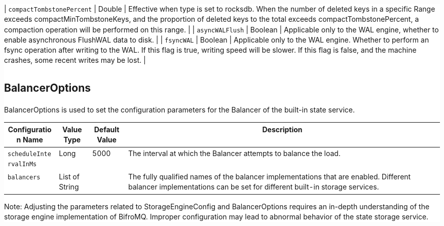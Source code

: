 | `compactTombstonePercent`                     | Double                | Effective when type is set to rocksdb. When the number of deleted keys in a specific Range exceeds compactMinTombstoneKeys, and the proportion of deleted keys to the total exceeds compactTombstonePercent, a compaction operation will be performed on this range. |
| `asyncWALFlush`                               | Boolean               | Applicable only to the WAL engine, whether to enable asynchronous FlushWAL data to disk.                                                                               |
| `fsyncWAL`                                    | Boolean               | Applicable only to the WAL engine. Whether to perform an fsync operation after writing to the WAL. If this flag is true, writing speed will be slower. If this flag is false, and the machine crashes, some recent writes may be lost. |

## BalancerOptions
BalancerOptions is used to set the configuration parameters for the Balancer of the built-in state service.

| Configuration Name                             | Value Type             | Default Value | Description                                                                                                                               |
|-----------------------------------------------|------------------------|---------------|------------------------------------------------------------------------------------------------------------------------------------------|
| `scheduleIntervalInMs`                        | Long                   | 5000          | The interval at which the Balancer attempts to balance the load.                                                                         |
| `balancers`                                   | List of String         |               | The fully qualified names of the balancer implementations that are enabled. Different balancer implementations can be set for different built-in storage services. |

Note: Adjusting the parameters related to StorageEngineConfig and BalancerOptions requires an in-depth understanding of the storage engine implementation of BifroMQ. Improper configuration may lead to abnormal behavior of the state storage service.